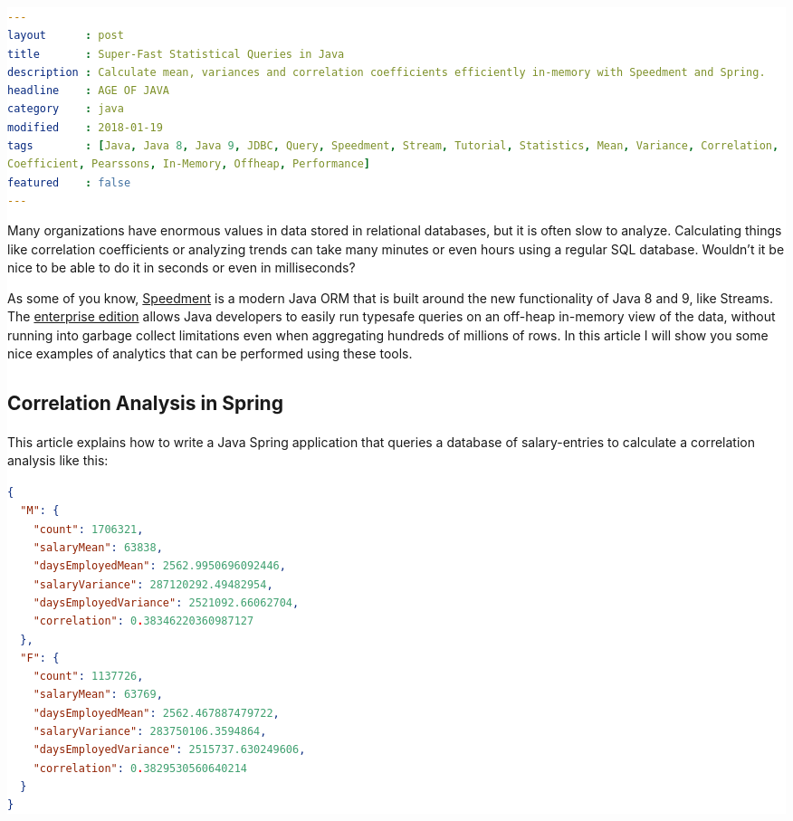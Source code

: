 ```yaml
---
layout      : post
title       : Super-Fast Statistical Queries in Java
description : Calculate mean, variances and correlation coefficients efficiently in-memory with Speedment and Spring.
headline    : AGE OF JAVA
category    : java
modified    : 2018-01-19
tags        : [Java, Java 8, Java 9, JDBC, Query, Speedment, Stream, Tutorial, Statistics, Mean, Variance, Correlation, Coefficient, Pearssons, In-Memory, Offheap, Performance]
featured    : false
---
```


Many organizations have enormous values in data stored in relational databases, but it is often slow to analyze. Calculating things like correlation coefficients or analyzing trends can take many minutes or even hours using a regular SQL database. Wouldn’t it be nice to be able to do it in seconds or even in milliseconds?

As some of you know, [Speedment](https://github.com/speedment/speedment) is a modern Java ORM that is built around the new functionality of Java 8 and 9, like Streams. The [enterprise edition](https://www.speedment.com/solutions/enterprise/) allows Java developers to easily run typesafe queries on an off-heap in-memory view of the data, without running into garbage collect limitations even when aggregating hundreds of millions of rows. In this article I will show you some nice examples of analytics that can be performed using these tools.

## Correlation Analysis in Spring
This article explains how to write a Java Spring application that queries a database of salary-entries to calculate a correlation analysis like this:

```json 
{
  "M": {
    "count": 1706321,
    "salaryMean": 63838,
    "daysEmployedMean": 2562.9950696092446,
    "salaryVariance": 287120292.49482954,
    "daysEmployedVariance": 2521092.66062704,
    "correlation": 0.38346220360987127
  },
  "F": {
    "count": 1137726,
    "salaryMean": 63769,
    "daysEmployedMean": 2562.467887479722,
    "salaryVariance": 283750106.3594864,
    "daysEmployedVariance": 2515737.630249606,
    "correlation": 0.3829530560640214
  }
}
```
